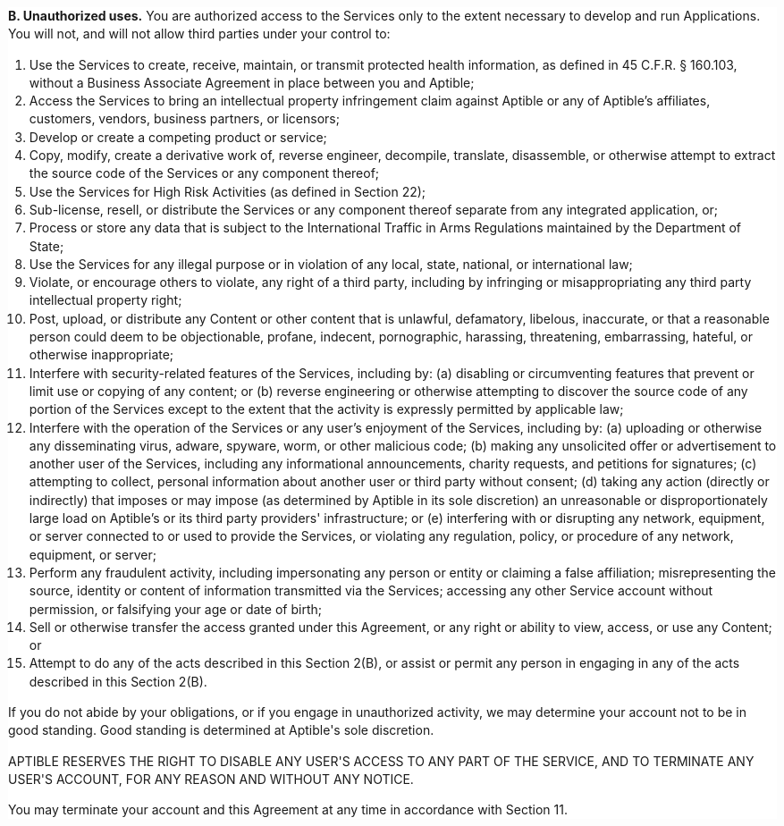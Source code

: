 **B. Unauthorized uses.** You are authorized access to the Services only to the extent necessary to develop and run Applications. You will not, and will not allow third parties under your control to:

1. Use the Services to create, receive, maintain, or transmit protected health information, as defined in 45 C.F.R. § 160.103, without a Business Associate Agreement in place between you and Aptible;  
2. Access the Services to bring an intellectual property infringement claim against Aptible or any of Aptible’s affiliates, customers, vendors, business partners, or licensors;  
3. Develop or create a competing product or service;  
4. Copy, modify, create a derivative work of, reverse engineer, decompile, translate, disassemble, or otherwise attempt to extract the source code of the Services or any component thereof;  
5. Use the Services for High Risk Activities (as defined in Section 22);  
6. Sub-license, resell, or distribute the Services or any component thereof separate from any integrated application, or;  
7. Process or store any data that is subject to the International Traffic in Arms Regulations maintained by the Department of State;  
8. Use the Services for any illegal purpose or in violation of any local, state, national, or international law;  
9. Violate, or encourage others to violate, any right of a third party, including by infringing or misappropriating any third party intellectual property right;  
10. Post, upload, or distribute any Content or other content that is unlawful, defamatory, libelous, inaccurate, or that a reasonable person could deem to be objectionable, profane, indecent, pornographic, harassing, threatening, embarrassing, hateful, or otherwise inappropriate;  
11. Interfere with security-related features of the Services, including by: (a) disabling or circumventing features that prevent or limit use or copying of any content; or (b) reverse engineering or otherwise attempting to discover the source code of any portion of the Services except to the extent that the activity is expressly permitted by applicable law;
12. Interfere with the operation of the Services or any user’s enjoyment of the Services, including by: (a) uploading or otherwise any disseminating virus, adware, spyware, worm, or other malicious code; (b) making any unsolicited offer or advertisement to another user of the Services, including any informational announcements, charity requests, and petitions for signatures; (c) attempting to collect, personal information about another user or third party without consent; (d) taking any action (directly or indirectly) that imposes or may impose (as determined by Aptible in its sole discretion) an unreasonable or disproportionately large load on Aptible’s or its third party providers' infrastructure; or (e) interfering with or disrupting any network, equipment, or server connected to or used to provide the Services, or violating any regulation, policy, or procedure of any network, equipment, or server;  
13. Perform any fraudulent activity, including impersonating any person or entity or claiming a false affiliation; misrepresenting the source, identity or content of information transmitted via the Services; accessing any other Service account without permission, or falsifying your age or date of birth;  
14. Sell or otherwise transfer the access granted under this Agreement, or any right or ability to view, access, or use any Content; or  
15. Attempt to do any of the acts described in this Section 2(B), or assist or permit any person in engaging in any of the acts described in this Section 2(B).

If you do not abide by your obligations, or if you engage in unauthorized activity, we may determine your account not to be in good standing. Good standing is determined at Aptible's sole discretion.

APTIBLE RESERVES THE RIGHT TO DISABLE ANY USER'S ACCESS TO ANY PART OF THE SERVICE, AND TO TERMINATE ANY USER'S ACCOUNT, FOR ANY REASON AND WITHOUT ANY NOTICE.

You may terminate your account and this Agreement at any time in accordance with Section 11.
